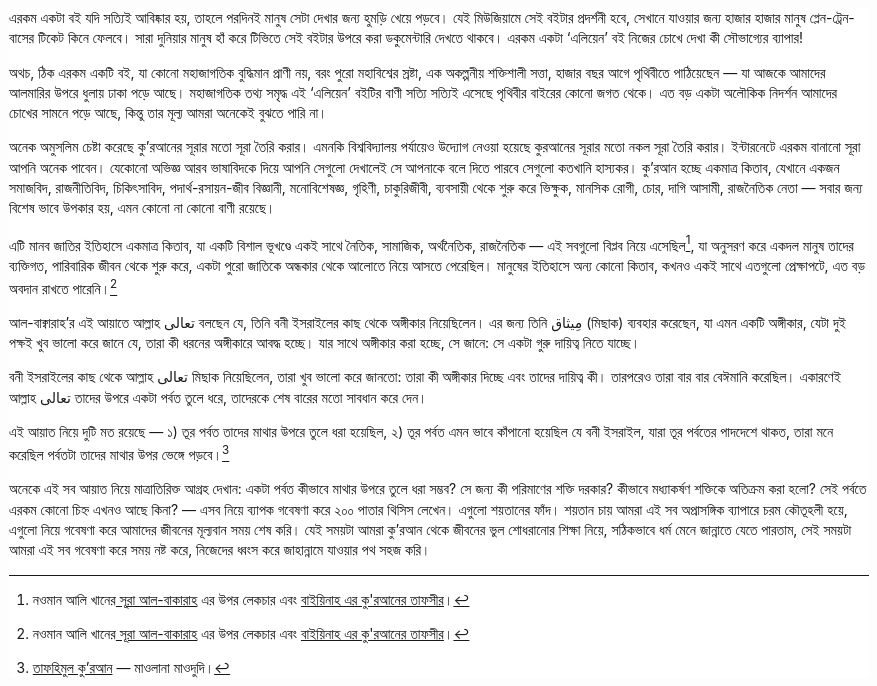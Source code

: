 


এরকম একটা বই যদি সত্যিই আবিষ্কার হয়, তাহলে পরদিনই মানুষ সেটা দেখার জন্য হুমড়ি খেয়ে পড়বে। যেই মিউজিয়ামে সেই বইটার প্রদর্শনী হবে, সেখানে যাওয়ার জন্য হাজার হাজার মানুষ প্লেন-ট্রেন-বাসের টিকেট কিনে ফেলবে। সারা দুনিয়ার মানুষ হাঁ করে টিভিতে সেই বইটার উপরে করা ডকুমেন্টারি দেখতে থাকবে। এরকম একটা ‘এলিয়েন’ বই নিজের চোখে দেখা কী সৌভাগ্যের ব্যাপার!




অথচ, ঠিক এরকম একটি বই, যা কোনো মহাজাগতিক বুদ্ধিমান প্রাণী নয়, বরং পুরো মহাবিশ্বের স্রষ্টা, এক অকল্পনীয় শক্তিশালী সত্তা, হাজার বছর আগে পৃথিবীতে পাঠিয়েছেন — যা আজকে আমাদের আলমারির উপরে ধুলায় ঢাকা পড়ে আছে। মহাজাগতিক তথ্য সমৃদ্ধ এই ‘এলিয়েন’ বইটির বাণী সত্যি সত্যিই এসেছে পৃথিবীর বাইরের কোনো জগত থেকে। এত বড় একটা অলৌকিক নিদর্শন আমাদের চোখের সামনে পড়ে আছে, কিন্তু তার মূল্য আমরা অনেকেই বুঝতে পারি না।




অনেক অমুসলিম চেষ্টা করেছে কু’রআনের সূরার মতো সূরা তৈরি করার। এমনকি বিশ্ববিদ্যালয় পর্যায়েও উদ্যোগ নেওয়া হয়েছে কুরআনের সূরার মতো নকল সূরা তৈরি করার। ইন্টারনেটে এরকম বানানো সূরা আপনি অনেক পাবেন। যেকোনো অভিজ্ঞ আরব ভাষাবিদকে দিয়ে আপনি সেগুলো দেখালেই সে আপনাকে বলে দিতে পারবে সেগুলো কতখানি হাস্যকর। কু’রআন হচ্ছে একমাত্র কিতাব, যেখানে একজন সমাজবিদ, রাজনীতিবিদ, চিকিৎসাবিদ, পদার্থ-রসায়ন-জীব বিজ্ঞানী, মনোবিশেষজ্ঞ, গৃহিণী, চাকুরিজীবী, ব্যবসায়ী থেকে শুরু করে ভিক্ষুক, মানসিক রোগী, চোর, দাগি আসামী, রাজনৈতিক নেতা — সবার জন্য বিশেষ ভাবে উপকার হয়, এমন কোনো না কোনো বাণী রয়েছে।




এটি মানব জাতির ইতিহাসে একমাত্র কিতাব, যা একটি বিশাল ভূখণ্ডে একই সাথে নৈতিক, সামাজিক, অর্থনৈতিক, রাজনৈতিক — এই সবগুলো বিপ্লব নিয়ে এসেছিল[^১], যা অনুসরণ করে একদল মানুষ তাদের ব্যক্তিগত, পারিবারিক জীবন থেকে শুরু করে, একটা পুরো জাতিকে অন্ধকার থেকে আলোতে নিয়ে আসতে পেরেছিল। মানুষের ইতিহাসে অন্য কোনো কিতাব, কখনও একই সাথে এতগুলো প্রেক্ষাপটে, এত বড় অবদান রাখতে পারেনি।[^১]




আল-বাক্বারাহ’র এই আয়াতে আল্লাহ تعالى বলছেন যে, তিনি বনী ইসরাইলের কাছ থেকে অঙ্গীকার নিয়েছিলেন। এর জন্য তিনি مِيثاق (মিছাক) ব্যবহার করেছেন, যা এমন একটি অঙ্গীকার, যেটা দুই পক্ষই খুব ভালো করে জানে যে, তারা কী ধরনের অঙ্গীকারে আবদ্ধ হচ্ছে। যার সাথে অঙ্গীকার করা হচ্ছে, সে জানে: সে একটা গুরু দায়িত্ব নিতে যাচ্ছে।
[^^১]: মিছাক কোনো সাধারণ অঙ্গীকার নয়, যেমন عَهْد আ’হদ হচ্ছে সাধারণ অঙ্গীকার বা কথা দেওয়া।
[^^১]: আমরা যখন চাকরিতে যোগ দেওয়ার সময় কন্ট্রাক্টে সই করি, আমাদেরকে তখন যদি বার বার বোঝানো হয়: আমরা কী ধরণের দায়িত্ব নিতে যাচ্ছি, কত বেতন এবং সুযোগ-সুবিধা পাব, এবং দায়িত্ব ঠিকভাবে পালন না করলে পরিণতি কী হবে — তখন সেটা মিছাক। কিন্তু আপনি যখন ব্যাংক থেকে লোন নেন, যেই লোনের ফর্মে খুব ছোট করে শত শত লাইনের হিজিবিজি কথাবার্তা লেখা থাকে, যা পড়ে আপনি কিছুই বুঝতে পারেন না যে, কত বড় ফাঁদে পা দিচ্ছেন — সেটা মিছাক নয়।




বনী ইসরাইলের কাছ থেকে আল্লাহ تعالى মিছাক নিয়েছিলেন, তারা খুব ভালো করে জানতো: তারা কী অঙ্গীকার দিচ্ছে এবং তাদের দায়িত্ব কী। তারপরেও তারা বার বার বেঈমানি করেছিল। একারণেই আল্লাহ تعالى তাদের উপরে একটা পর্বত তুলে ধরে, তাদেরকে শেষ বারের মতো সাবধান করে দেন।




এই আয়াত নিয়ে দুটি মত রয়েছে — ১) তূর পর্বত তাদের মাথার উপরে তুলে ধরা হয়েছিল, ২) তূর পর্বত এমন ভাবে কাঁপানো হয়েছিল যে বনী ইসরাইল, যারা তূর পর্বতের পাদদেশে থাকত, তারা মনে করেছিল পর্বতটা তাদের মাথার উপর ভেঙ্গে পড়বে।[^৩]
[^৮]: যেটাই হোক না কেন, আয়াতের উদ্দেশ্য আমাদেরকে ইতিহাস শেখানো নয়। আয়াতের উদ্দেশ্য হচ্ছে: বনী ইসরাইল কী ভুল করেছিল, তা থেকে শিক্ষা নেওয়া।




অনেকে এই সব আয়াত নিয়ে মাত্রাতিরিক্ত আগ্রহ দেখান: একটা পর্বত কীভাবে মাথার উপরে তুলে ধরা সম্ভব? সে জন্য কী পরিমাণের শক্তি দরকার? কীভাবে মধ্যাকর্ষণ শক্তিকে অতিক্রম করা হলো? সেই পর্বতে এরকম কোনো চিহ্ন এখনও আছে কিনা? — এসব নিয়ে ব্যাপক গবেষণা করে ২০০ পাতার থিসিস লেখেন। এগুলো শয়তানের ফাঁদ। শয়তান চায় আমরা এই সব অপ্রাসঙ্গিক ব্যাপারে চরম কৌতূহলী হয়ে, এগুলো নিয়ে গবেষণা করে আমাদের জীবনের মূল্যবান সময় শেষ করি। যেই সময়টা আমরা কু’রআন থেকে জীবনের ভুল শোধরানোর শিক্ষা নিয়ে, সঠিকভাবে ধর্ম মেনে জান্নাতে যেতে পারতাম, সেই সময়টা আমরা এই সব গবেষণা করে সময় নষ্ট করে, নিজেদের ধ্বংস করে জাহান্নামে যাওয়ার পথ সহজ করি।


[^৮]: তাদের এই ভণ্ডামিতে আল্লাহ تعالى রেগে গিয়ে এক অসাধারণ ঘটনা ঘটালেন —
[^^৫]: এরপর তিনি বলেছেন: مَآ ءَاتَيْنَٰكُم অর্থাৎ: যা কিছু দিয়েছি, তার সব কিছু; কোনো ফাঁকিবাজি করা যাবে না।بِقُوَّةٍ অর্থ: একদম শক্ত করে, শক্তি দিয়ে।
[^^৫]: এখানে আল্লাহ আমাদেরকে সাবধান করে দিচ্ছেন যে, ধর্মীয় নির্দেশ কোনো হেলাফেলার জিনিস নয় যে, আমরা যখন ইচ্ছা মানবো, যখন একটু ঝামেলার মনে হবে, তখন মানবো না, ছেড়ে দেব — এইসব চলবে না।
[^১]: নওমান আলি খানের[ সূরা আল-বাকারাহ](http://www.nakcollection.com/surah-baqarah.html) এর উপর লেকচার এবং [বাইয়িনাহ এর কু'রআনের তাফসীর](http://www.bayyinah.tv/)।
[^৩]: [তাফহিমুল কু’রআন](http://www.tafheem.net/tafheem.html) — মাওলানা মাওদুদি।
[^৫]: মুহাম্মাদ মোহার আলি —[ A Word for Word Meaning of The Quran](http://www.kalamullah.com/word-for-word-meaning-of-quran.html)
[^৬]: সৈয়দ কুতব —[ In the Shade of the Quran](http://www.kalamullah.com/shade-of-the-quran.html)
[^৭]: [তাদাব্বুরে কু'রআন](http://www.tadabbur-i-quran.org/) - আমিন আহসান ইসলাহি।
[^৮]: [তাফসিরে তাওযীহুল কু’রআন](http://islam-inlife.com/bangla/2013/08/28/%E0%A6%A4%E0%A6%AB%E0%A6%B8%E0%A7%80%E0%A6%B0%E0%A7%87-%E0%A6%A4%E0%A6%BE%E0%A6%93%E0%A6%AF%E0%A7%80%E0%A6%B9%E0%A7%81%E0%A6%B2-%E0%A6%95%E0%A7%81%E0%A6%B0%E0%A6%86%E0%A6%A8-%E0%A6%8F%E0%A6%B0-pdf/) — মুফতি তাক্বি উসমানী।
[^৯]: [বায়ান আল কু’রআন](http://www.quranwebsite.com/audio7/bayan_ul_quran__dr_israr_.html) — ড: ইসরার আহমেদ।
[^১০]: [তাফসীর উল কু'রআন](https://archive.org/details/QuranEnglishCommentaryAbdulMajidDaryabadiVol.1) — মাওলানা আব্দুল মাজিদ দারিয়াবাদি
[^১১]: [কু'রআন তাফসীর](http://quran-tafsir.org/) — আব্দুর রাহিম আস-সারানবি
[^১৪২]: ذكر [যিকর শব্দের বিস্তারিত অর্থ।](http://ejtaal.net/aa/img/br/3/br-0353.png)
